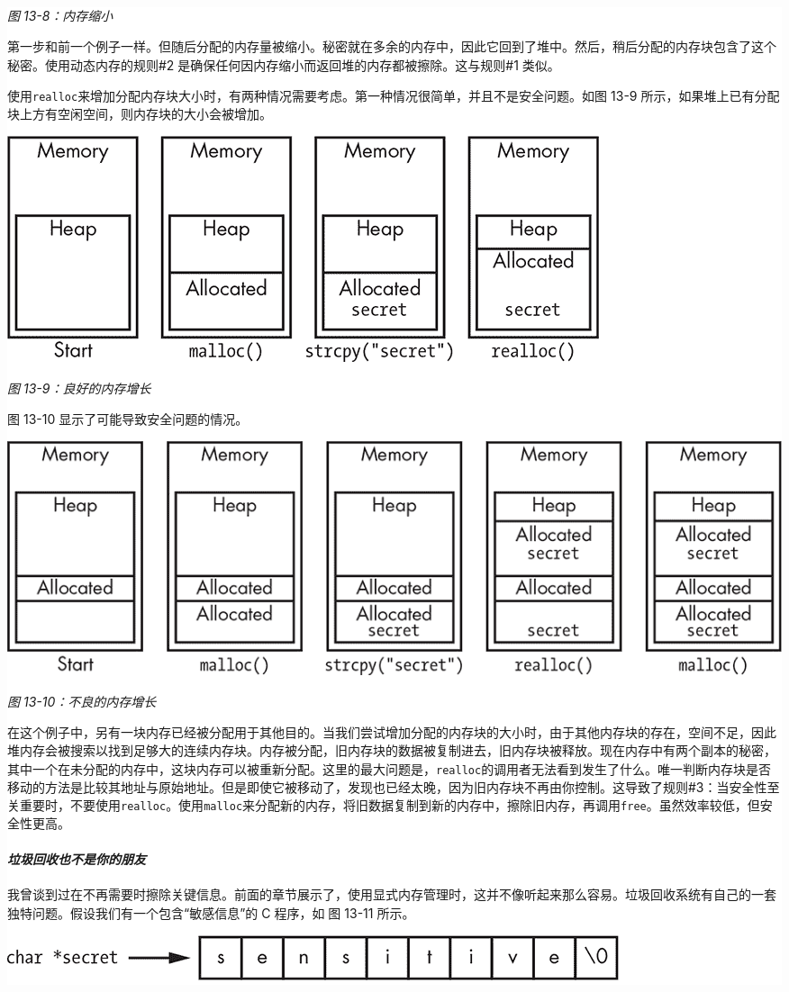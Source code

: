 *图 13-8：内存缩小*

第一步和前一个例子一样。但随后分配的内存量被缩小。秘密就在多余的内存中，因此它回到了堆中。然后，稍后分配的内存块包含了这个秘密。使用动态内存的规则#2 是确保任何因内存缩小而返回堆的内存都被擦除。这与规则#1 类似。

使用`realloc`来增加分配内存块大小时，有两种情况需要考虑。第一种情况很简单，并且不是安全问题。如图 13-9 所示，如果堆上已有分配块上方有空闲空间，则内存块的大小会被增加。

![Image](img/13fig09.jpg)

*图 13-9：良好的内存增长*

图 13-10 显示了可能导致安全问题的情况。

![Image](img/13fig10.jpg)

*图 13-10：不良的内存增长*

在这个例子中，另有一块内存已经被分配用于其他目的。当我们尝试增加分配的内存块的大小时，由于其他内存块的存在，空间不足，因此堆内存会被搜索以找到足够大的连续内存块。内存被分配，旧内存块的数据被复制进去，旧内存块被释放。现在内存中有两个副本的秘密，其中一个在未分配的内存中，这块内存可以被重新分配。这里的最大问题是，`realloc`的调用者无法看到发生了什么。唯一判断内存块是否移动的方法是比较其地址与原始地址。但是即使它被移动了，发现也已经太晚，因为旧内存块不再由你控制。这导致了规则#3：当安全性至关重要时，不要使用`realloc`。使用`malloc`来分配新的内存，将旧数据复制到新的内存中，擦除旧内存，再调用`free`。虽然效率较低，但安全性更高。

#### *垃圾回收也不是你的朋友*

我曾谈到过在不再需要时擦除关键信息。前面的章节展示了，使用显式内存管理时，这并不像听起来那么容易。垃圾回收系统有自己的一套独特问题。假设我们有一个包含“敏感信息”的 C 程序，如 图 13-11 所示。

![Image](img/13fig11.jpg)
